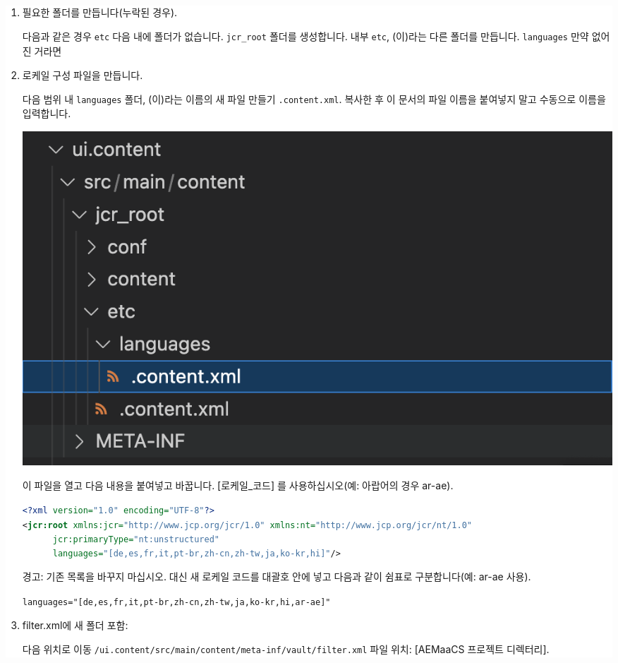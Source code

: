 1. 필요한 폴더를 만듭니다(누락된 경우).

   다음과 같은 경우 `etc` 다음 내에 폴더가 없습니다. `jcr_root` 폴더를 생성합니다. 내부 `etc`, (이)라는 다른 폴더를 만듭니다. `languages` 만약 없어진 거라면

1. 로케일 구성 파일을 만듭니다.

   다음 범위 내 `languages` 폴더, (이)라는 이름의 새 파일 만들기 `.content.xml`. 복사한 후 이 문서의 파일 이름을 붙여넣지 말고 수동으로 이름을 입력합니다.

   ![이름이 인 새 파일 만들기 `.content.xml`](etc-content-xml.png)

   이 파일을 열고 다음 내용을 붙여넣고 바꿉니다. [로케일_코드] 를 사용하십시오(예: 아랍어의 경우 ar-ae).


   ```XML
   <?xml version="1.0" encoding="UTF-8"?>
   <jcr:root xmlns:jcr="http://www.jcp.org/jcr/1.0" xmlns:nt="http://www.jcp.org/jcr/nt/1.0"
         jcr:primaryType="nt:unstructured"
         languages="[de,es,fr,it,pt-br,zh-cn,zh-tw,ja,ko-kr,hi]"/>
   ```

   경고: 기존 목록을 바꾸지 마십시오. 대신 새 로케일 코드를 대괄호 안에 넣고 다음과 같이 쉼표로 구분합니다(예: ar-ae 사용).

   ```XML
   languages="[de,es,fr,it,pt-br,zh-cn,zh-tw,ja,ko-kr,hi,ar-ae]"
   ```

1. filter.xml에 새 폴더 포함:

   다음 위치로 이동 `/ui.content/src/main/content/meta-inf/vault/filter.xml` 파일 위치: [AEMaaCS 프로젝트 디렉터리].
